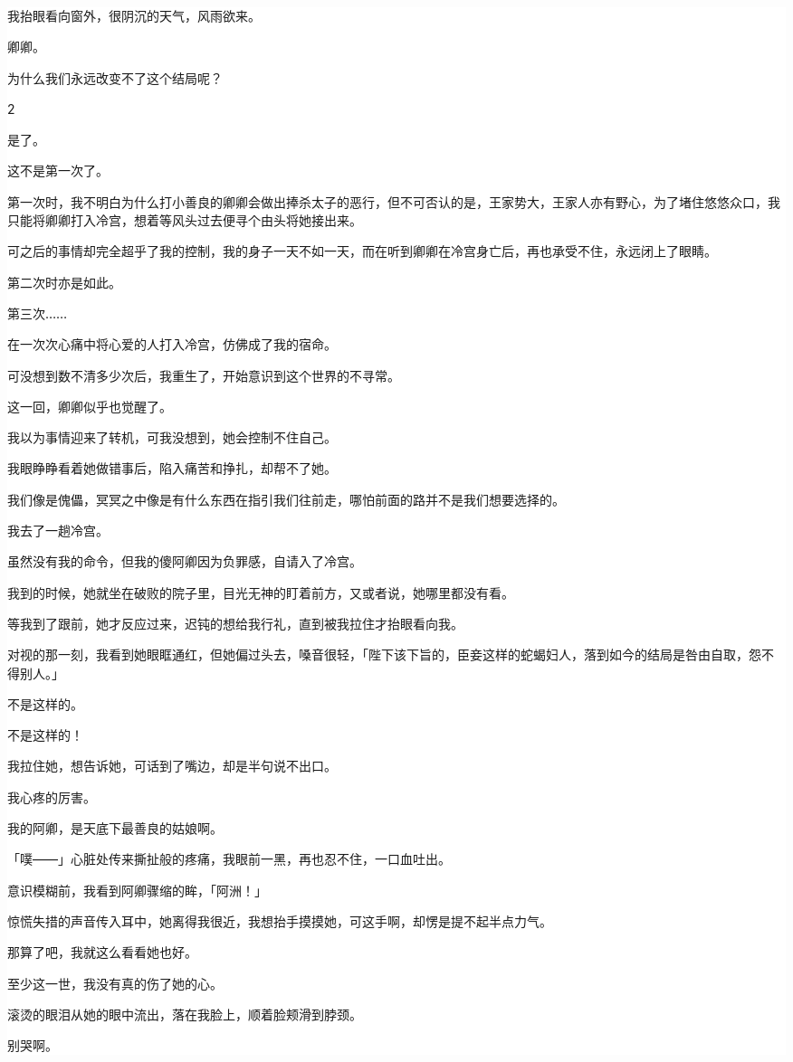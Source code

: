 我抬眼看向窗外，很阴沉的天气，风雨欲来。

卿卿。

为什么我们永远改变不了这个结局呢？

2

是了。

这不是第一次了。

第一次时，我不明白为什么打小善良的卿卿会做出捧杀太子的恶行，但不可否认的是，王家势大，王家人亦有野心，为了堵住悠悠众口，我只能将卿卿打入冷宫，想着等风头过去便寻个由头将她接出来。

可之后的事情却完全超乎了我的控制，我的身子一天不如一天，而在听到卿卿在冷宫身亡后，再也承受不住，永远闭上了眼睛。

第二次时亦是如此。

第三次……

在一次次心痛中将心爱的人打入冷宫，仿佛成了我的宿命。

可没想到数不清多少次后，我重生了，开始意识到这个世界的不寻常。

这一回，卿卿似乎也觉醒了。

我以为事情迎来了转机，可我没想到，她会控制不住自己。

我眼睁睁看着她做错事后，陷入痛苦和挣扎，却帮不了她。

我们像是傀儡，冥冥之中像是有什么东西在指引我们往前走，哪怕前面的路并不是我们想要选择的。

我去了一趟冷宫。

虽然没有我的命令，但我的傻阿卿因为负罪感，自请入了冷宫。

我到的时候，她就坐在破败的院子里，目光无神的盯着前方，又或者说，她哪里都没有看。

等我到了跟前，她才反应过来，迟钝的想给我行礼，直到被我拉住才抬眼看向我。

对视的那一刻，我看到她眼眶通红，但她偏过头去，嗓音很轻，「陛下该下旨的，臣妾这样的蛇蝎妇人，落到如今的结局是咎由自取，怨不得别人。」

不是这样的。

不是这样的！

我拉住她，想告诉她，可话到了嘴边，却是半句说不出口。

我心疼的厉害。

我的阿卿，是天底下最善良的姑娘啊。

「噗——」心脏处传来撕扯般的疼痛，我眼前一黑，再也忍不住，一口血吐出。

意识模糊前，我看到阿卿骤缩的眸，「阿洲！」

惊慌失措的声音传入耳中，她离得我很近，我想抬手摸摸她，可这手啊，却愣是提不起半点力气。

那算了吧，我就这么看看她也好。

至少这一世，我没有真的伤了她的心。

滚烫的眼泪从她的眼中流出，落在我脸上，顺着脸颊滑到脖颈。

别哭啊。
